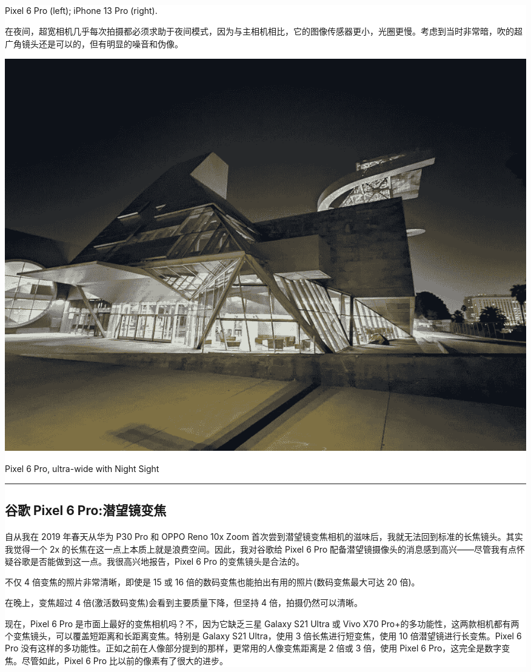 Pixel 6 Pro (left); iPhone 13 Pro (right).

在夜间，超宽相机几乎每次拍摄都必须求助于夜间模式，因为与主相机相比，它的图像传感器更小，光圈更慢。考虑到当时非常暗，吹的超广角镜头还是可以的，但有明显的噪音和伪像。

 <picture>![Pixel 6 Pro](img/e17fa5c861b3dc29be08de31d4fd14e7.png)</picture> 

Pixel 6 Pro, ultra-wide with Night Sight

* * *

## 谷歌 Pixel 6 Pro:潜望镜变焦

自从我在 2019 年春天从华为 P30 Pro 和 OPPO Reno 10x Zoom 首次尝到潜望镜变焦相机的滋味后，我就无法回到标准的长焦镜头。其实我觉得一个 2x 的长焦在这一点上本质上就是浪费空间。因此，我对谷歌给 Pixel 6 Pro 配备潜望镜摄像头的消息感到高兴——尽管我有点怀疑谷歌是否能做到这一点。我很高兴地报告，Pixel 6 Pro 的变焦镜头是合法的。

不仅 4 倍变焦的照片非常清晰，即使是 15 或 16 倍的数码变焦也能拍出有用的照片(数码变焦最大可达 20 倍)。

在晚上，变焦超过 4 倍(激活数码变焦)会看到主要质量下降，但坚持 4 倍，拍摄仍然可以清晰。

现在，Pixel 6 Pro 是市面上最好的变焦相机吗？不，因为它缺乏三星 Galaxy S21 Ultra 或 Vivo X70 Pro+的多功能性，这两款相机都有两个变焦镜头，可以覆盖短距离和长距离变焦。特别是 Galaxy S21 Ultra，使用 3 倍长焦进行短变焦，使用 10 倍潜望镜进行长变焦。Pixel 6 Pro 没有这样的多功能性。正如之前在人像部分提到的那样，更常用的人像变焦距离是 2 倍或 3 倍，使用 Pixel 6 Pro，这完全是数字变焦。尽管如此，Pixel 6 Pro 比以前的像素有了很大的进步。
